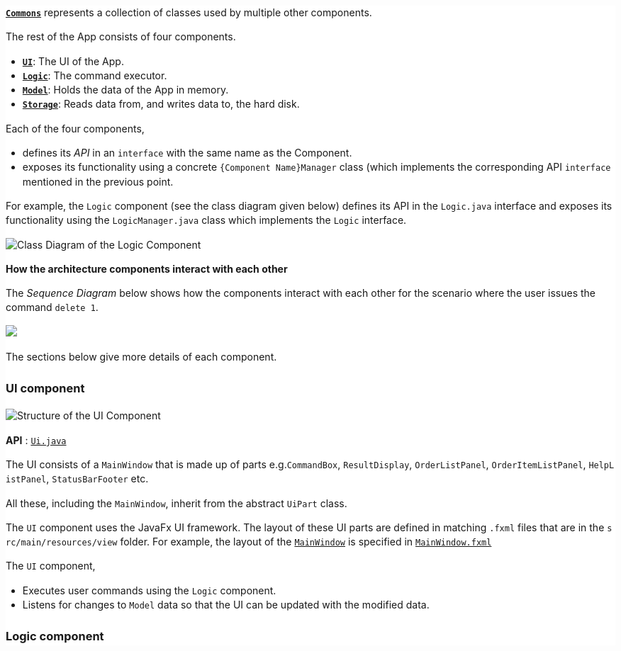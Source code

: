 [**`Commons`**](#common-classes) represents a collection of classes used by multiple other components.

The rest of the App consists of four components.

* [**`UI`**](#ui-component): The UI of the App.
* [**`Logic`**](#logic-component): The command executor.
* [**`Model`**](#model-component): Holds the data of the App in memory.
* [**`Storage`**](#storage-component): Reads data from, and writes data to, the hard disk.

Each of the four components,

* defines its *API* in an `interface` with the same name as the Component.
* exposes its functionality using a concrete `{Component Name}Manager` class (which implements the corresponding API `interface` mentioned in the previous point.

For example, the `Logic` component (see the class diagram given below) defines its API in the `Logic.java` interface and exposes its functionality using the `LogicManager.java` class which implements the `Logic` interface.

![Class Diagram of the Logic Component](images/LogicClassDiagram.png)

**How the architecture components interact with each other**

The *Sequence Diagram* below shows how the components interact with each other for the scenario where the user issues the command `delete 1`.

<img src="images/ArchitectureSequenceDiagram.png" width="574" />

The sections below give more details of each component.

### UI component

![Structure of the UI Component](images/UiClassDiagram2.png)

**API** :
[`Ui.java`](https://github.com/se-edu/addressbook-level3/tree/master/src/main/java/seedu/address/ui/Ui.java)

The UI consists of a `MainWindow` that is made up of parts e.g.`CommandBox`, `ResultDisplay`, `OrderListPanel`, `OrderItemListPanel`, `HelpListPanel`, `StatusBarFooter` etc.

All these, including the `MainWindow`, inherit from the abstract `UiPart` class.

The `UI` component uses the JavaFx UI framework. The layout of these UI parts are defined in matching `.fxml` files that are in the `src/main/resources/view` folder. For example, the layout of the [`MainWindow`](https://github.com/se-edu/addressbook-level3/tree/master/src/main/java/seedu/address/ui/MainWindow.java) is specified in [`MainWindow.fxml`](https://github.com/se-edu/addressbook-level3/tree/master/src/main/resources/view/MainWindow.fxml)

The `UI` component,

* Executes user commands using the `Logic` component.
* Listens for changes to `Model` data so that the UI can be updated with the modified data.

### Logic component
